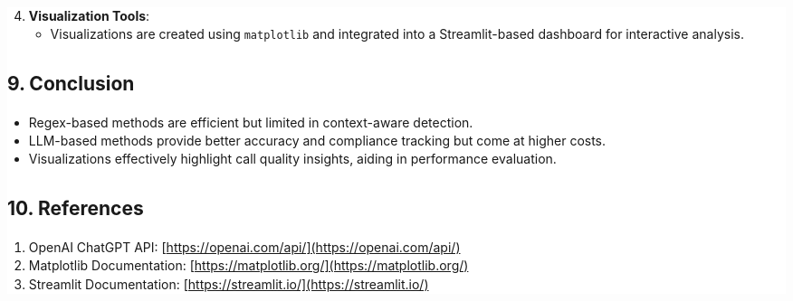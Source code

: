 4. **Visualization Tools**:
   - Visualizations are created using `matplotlib` and integrated into a Streamlit-based dashboard for interactive analysis.

## 9. Conclusion

- Regex-based methods are efficient but limited in context-aware detection.
- LLM-based methods provide better accuracy and compliance tracking but come at higher costs.
- Visualizations effectively highlight call quality insights, aiding in performance evaluation.

## 10. References

1. OpenAI ChatGPT API: [https://openai.com/api/](https://openai.com/api/)
2. Matplotlib Documentation: [https://matplotlib.org/](https://matplotlib.org/)
3. Streamlit Documentation: [https://streamlit.io/](https://streamlit.io/)

